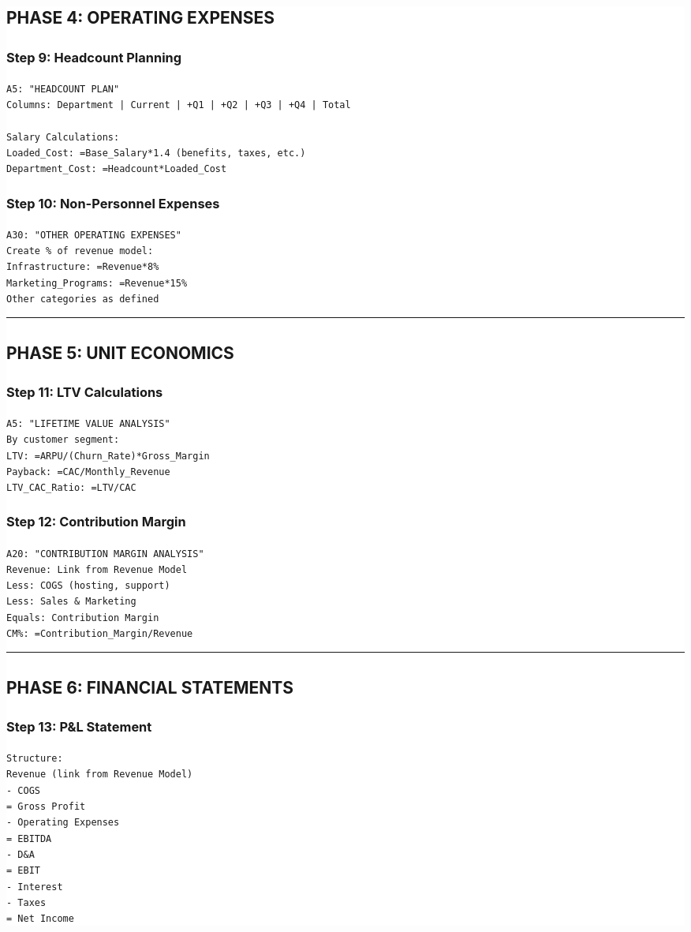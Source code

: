 
## PHASE 4: OPERATING EXPENSES

### Step 9: Headcount Planning
```excel
A5: "HEADCOUNT PLAN"
Columns: Department | Current | +Q1 | +Q2 | +Q3 | +Q4 | Total

Salary Calculations:
Loaded_Cost: =Base_Salary*1.4 (benefits, taxes, etc.)
Department_Cost: =Headcount*Loaded_Cost
```

### Step 10: Non-Personnel Expenses
```excel
A30: "OTHER OPERATING EXPENSES"
Create % of revenue model:
Infrastructure: =Revenue*8%
Marketing_Programs: =Revenue*15%
Other categories as defined
```

---

## PHASE 5: UNIT ECONOMICS

### Step 11: LTV Calculations
```excel
A5: "LIFETIME VALUE ANALYSIS"
By customer segment:
LTV: =ARPU/(Churn_Rate)*Gross_Margin
Payback: =CAC/Monthly_Revenue
LTV_CAC_Ratio: =LTV/CAC
```

### Step 12: Contribution Margin
```excel
A20: "CONTRIBUTION MARGIN ANALYSIS"
Revenue: Link from Revenue Model
Less: COGS (hosting, support)
Less: Sales & Marketing
Equals: Contribution Margin
CM%: =Contribution_Margin/Revenue
```

---

## PHASE 6: FINANCIAL STATEMENTS

### Step 13: P&L Statement
```excel
Structure:
Revenue (link from Revenue Model)
- COGS
= Gross Profit
- Operating Expenses
= EBITDA
- D&A
= EBIT
- Interest
- Taxes
= Net Income

```